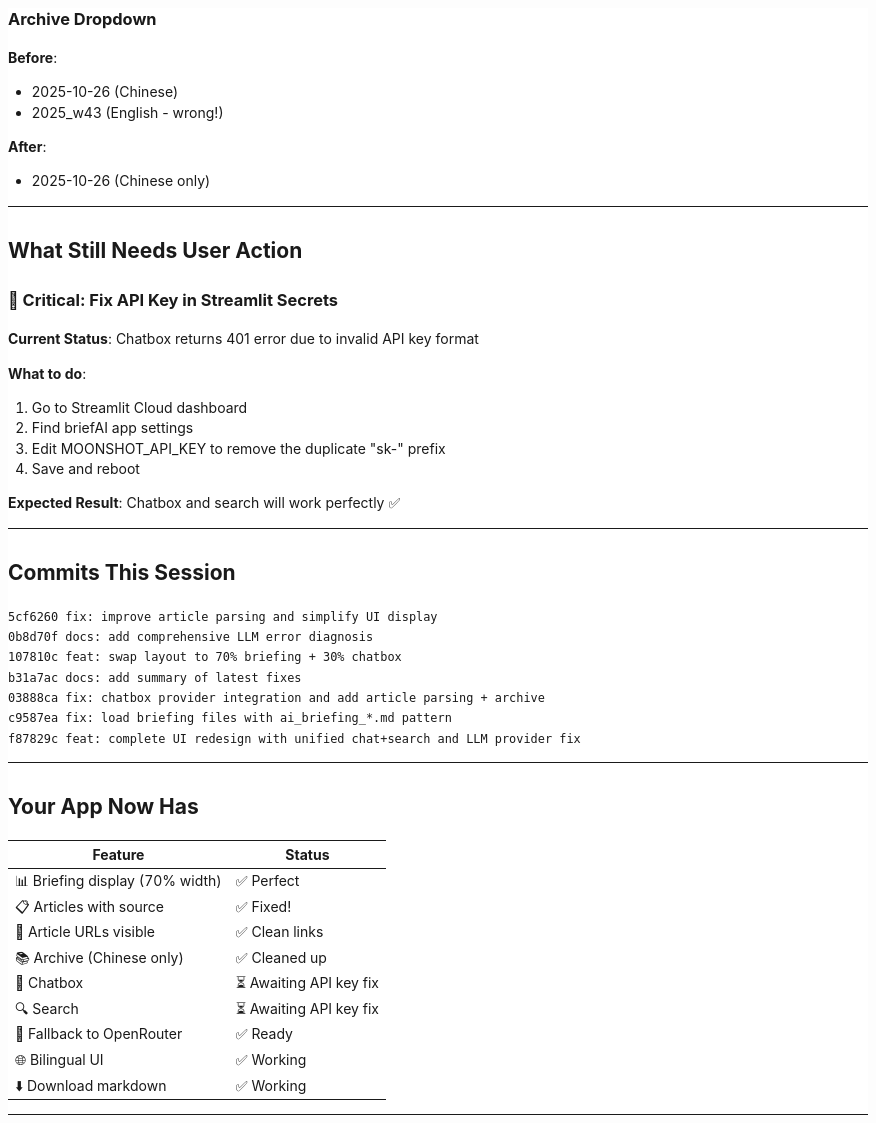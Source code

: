 ### Archive Dropdown

**Before**:
- 2025-10-26 (Chinese)
- 2025_w43 (English - wrong!)

**After**:
- 2025-10-26 (Chinese only)

---

## What Still Needs User Action

### 🚨 Critical: Fix API Key in Streamlit Secrets

**Current Status**: Chatbox returns 401 error due to invalid API key format

**What to do**:
1. Go to Streamlit Cloud dashboard
2. Find briefAI app settings
3. Edit MOONSHOT_API_KEY to remove the duplicate "sk-" prefix
4. Save and reboot

**Expected Result**: Chatbox and search will work perfectly ✅

---

## Commits This Session

```
5cf6260 fix: improve article parsing and simplify UI display
0b8d70f docs: add comprehensive LLM error diagnosis
107810c feat: swap layout to 70% briefing + 30% chatbox
b31a7ac docs: add summary of latest fixes
03888ca fix: chatbox provider integration and add article parsing + archive
c9587ea fix: load briefing files with ai_briefing_*.md pattern
f87829c feat: complete UI redesign with unified chat+search and LLM provider fix
```

---

## Your App Now Has

| Feature | Status |
|---------|--------|
| 📊 Briefing display (70% width) | ✅ Perfect |
| 📋 Articles with source | ✅ Fixed! |
| 🔗 Article URLs visible | ✅ Clean links |
| 📚 Archive (Chinese only) | ✅ Cleaned up |
| 💬 Chatbox | ⏳ Awaiting API key fix |
| 🔍 Search | ⏳ Awaiting API key fix |
| 🤖 Fallback to OpenRouter | ✅ Ready |
| 🌐 Bilingual UI | ✅ Working |
| ⬇️ Download markdown | ✅ Working |

---